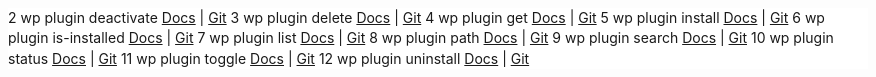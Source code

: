 <td>2</td>
<td>wp plugin deactivate</td>
<td><a href="https://github.com/wp-cli/handbook/blob/master/commands/user/term/set.md">Docs</a> | <a href="https://github.com/wp-cli/entity-command">Git</a></td>
</tr>
<tr>
<td>3</td>
<td>wp plugin delete</td>
<td><a href="https://github.com/wp-cli/handbook/blob/master/commands/user/term/set.md">Docs</a> | <a href="https://github.com/wp-cli/entity-command">Git</a></td>
</tr>
<tr>
<td>4</td>
<td>wp plugin get</td>
<td><a href="https://github.com/wp-cli/handbook/blob/master/commands/user/term/set.md">Docs</a> | <a href="https://github.com/wp-cli/entity-command">Git</a></td>
</tr>
<tr>
<td>5</td>
<td>wp plugin install</td>
<td><a href="https://github.com/wp-cli/handbook/blob/master/commands/user/term/set.md">Docs</a> | <a href="https://github.com/wp-cli/entity-command">Git</a></td>
</tr>
<tr>
<td>6</td>
<td>wp plugin is-installed</td>
<td><a href="https://github.com/wp-cli/handbook/blob/master/commands/user/term/set.md">Docs</a> | <a href="https://github.com/wp-cli/entity-command">Git</a></td>
</tr>
<tr>
<td>7</td>
<td>wp plugin list</td>
<td><a href="https://github.com/wp-cli/handbook/blob/master/commands/user/term/set.md">Docs</a> | <a href="https://github.com/wp-cli/entity-command">Git</a></td>
</tr>
<tr>
<td>8</td>
<td>wp plugin path</td>
<td><a href="https://github.com/wp-cli/handbook/blob/master/commands/user/term/set.md">Docs</a> | <a href="https://github.com/wp-cli/entity-command">Git</a></td>
</tr>
<tr>
<td>9</td>
<td>wp plugin search</td>
<td><a href="https://github.com/wp-cli/handbook/blob/master/commands/user/term/set.md">Docs</a> | <a href="https://github.com/wp-cli/entity-command">Git</a></td>
</tr>
<tr>
<td>10</td>
<td>wp plugin status</td>
<td><a href="https://github.com/wp-cli/handbook/blob/master/commands/user/term/set.md">Docs</a> | <a href="https://github.com/wp-cli/entity-command">Git</a></td>
</tr>
<tr>
<td>11</td>
<td>wp plugin toggle</td>
<td><a href="https://github.com/wp-cli/handbook/blob/master/commands/user/term/set.md">Docs</a> | <a href="https://github.com/wp-cli/entity-command">Git</a></td>
</tr>
<tr>
<td>12</td>
<td>wp plugin uninstall</td>
<td><a href="https://github.com/wp-cli/handbook/blob/master/commands/user/term/set.md">Docs</a> | <a href="https://github.com/wp-cli/entity-command">Git</a></td>